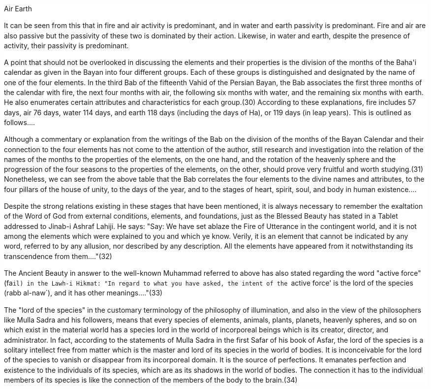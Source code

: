 Air                       Earth

It can be seen from this that in fire and air activity is predominant, and in water and earth
passivity is predominant. Fire and air are also passive but the passivity of these two is dominated by
their action. Likewise, in water and earth, despite the presence of activity, their passivity is
predominant.

A point that should not be overlooked in discussing the elements and their properties is the
division of the months of the Baha'i calendar as given in the Bayan into four different groups. Each
of these groups is distinguished and designated by the name of one of the four elements. In the third
Bab of the fifteenth Vahid of the Persian Bayan, the Bab associates the first three months of the
calendar with fire, the next four months with air, the following six months with water, and the
remaining six months with earth. He also enumerates certain attributes and characteristics for each
group.(30) According to these explanations, fire includes 57 days, air 76 days, water 114 days, and
earth 118 days (including the days of Ha), or 119 days (in leap years). This is outlined as follows....

Although a commentary or explanation from the writings of the Bab on the division of the
months of the Bayan Calendar and their connection to the four elements has not come to the
attention of the author, still research and investigation into the relation of the names of the months
to the properties of the elements, on the one hand, and the rotation of the heavenly sphere and the
progression of the four seasons to the properties of the elements, on the other, should prove very
fruitful and worth studying.(31) Nonetheless, we can see from the above table that the Bab
correlates the four elements to the divine names and attributes, to the four pillars of the house of
unity, to the days of the year, and to the stages of heart, spirit, soul, and body in human existence....

Despite the strong relations existing in these stages that have been mentioned, it is always
necessary to remember the exaltation of the Word of God from external conditions, elements, and
foundations, just as the Blessed Beauty has stated in a Tablet addressed to Jinab-i Ashraf Lahiji. He
says: "Say: We have set ablaze the Fire of Utterance in the contingent world, and it is not among
the elements which were explained to you and which ye know. Verily, it is an element that cannot
be indicated by any word, referred to by any allusion, nor described by any description. All the
elements have appeared from it notwithstanding its transcendence from them...."(32)

The Ancient Beauty in answer to the well-known Muhammad referred to above has also
stated regarding the word "active force" (fa`il) in the Lawh-i Hikmat: "In regard to what you have
asked, the intent of the `active force' is the lord of the species (rabb al-naw`), and it has other
meanings...."(33)

The "lord of the species" in the customary terminology of the philosophy of illumination,
and also in the view of the philosophers like Mulla Sadra and his followers, means that every
species of elements, animals, plants, planets, heavenly spheres, and so on which exist in the
material world has a species lord in the world of incorporeal beings which is its creator, director,
and administrator. In fact, according to the statements of Mulla Sadra in the first Safar of his book
of Asfar, the lord of the species is a solitary intellect free from matter which is the master and lord
of its species in the world of bodies. It is inconceivable for the lord of the species to vanish or
disappear from its incorporeal domain. It is the source of perfections. It emanates perfection and
existence to the individuals of its species, which are as its shadows in the world of bodies. The
connection it has to the individual members of its species is like the connection of the members of
the body to the brain.(34)

